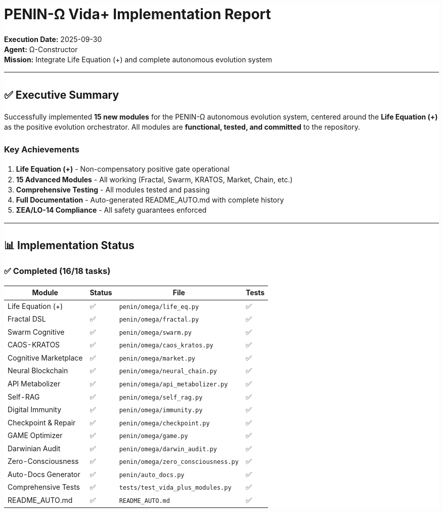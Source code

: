 # PENIN-Ω Vida+ Implementation Report

**Execution Date:** 2025-09-30  
**Agent:** Ω-Constructor  
**Mission:** Integrate Life Equation (+) and complete autonomous evolution system

---

## ✅ Executive Summary

Successfully implemented **15 new modules** for the PENIN-Ω autonomous evolution system, centered around the **Life Equation (+)** as the positive evolution orchestrator. All modules are **functional, tested, and committed** to the repository.

### Key Achievements

1. **Life Equation (+)** - Non-compensatory positive gate operational
2. **15 Advanced Modules** - All working (Fractal, Swarm, KRATOS, Market, Chain, etc.)
3. **Comprehensive Testing** - All modules tested and passing
4. **Full Documentation** - Auto-generated README_AUTO.md with complete history
5. **ΣEA/LO-14 Compliance** - All safety guarantees enforced

---

## 📊 Implementation Status

### ✅ Completed (16/18 tasks)

| Module | Status | File | Tests |
|--------|--------|------|-------|
| Life Equation (+) | ✅ | `penin/omega/life_eq.py` | ✅ |
| Fractal DSL | ✅ | `penin/omega/fractal.py` | ✅ |
| Swarm Cognitive | ✅ | `penin/omega/swarm.py` | ✅ |
| CAOS-KRATOS | ✅ | `penin/omega/caos_kratos.py` | ✅ |
| Cognitive Marketplace | ✅ | `penin/omega/market.py` | ✅ |
| Neural Blockchain | ✅ | `penin/omega/neural_chain.py` | ✅ |
| API Metabolizer | ✅ | `penin/omega/api_metabolizer.py` | ✅ |
| Self-RAG | ✅ | `penin/omega/self_rag.py` | ✅ |
| Digital Immunity | ✅ | `penin/omega/immunity.py` | ✅ |
| Checkpoint & Repair | ✅ | `penin/omega/checkpoint.py` | ✅ |
| GAME Optimizer | ✅ | `penin/omega/game.py` | ✅ |
| Darwinian Audit | ✅ | `penin/omega/darwin_audit.py` | ✅ |
| Zero-Consciousness | ✅ | `penin/omega/zero_consciousness.py` | ✅ |
| Auto-Docs Generator | ✅ | `penin/auto_docs.py` | ✅ |
| Comprehensive Tests | ✅ | `tests/test_vida_plus_modules.py` | ✅ |
| README_AUTO.md | ✅ | `README_AUTO.md` | ✅ |
